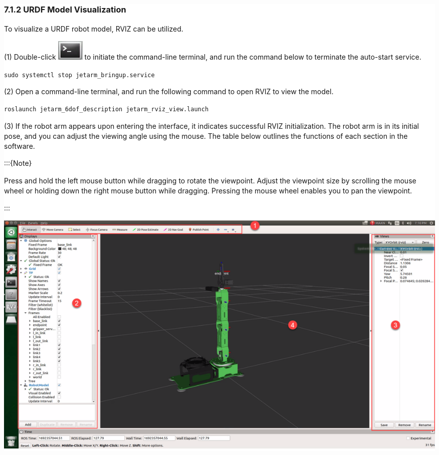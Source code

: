 <p id="anchor_7_1_2"></p>

### 7.1.2 URDF Model Visualization

To visualize a URDF robot model, RVIZ can be utilized.

(1) Double-click <img src="../_static/media/chapter_7/section_1/media/image27.png"  /> to initiate the command-line terminal, and run the command below to terminate the auto-start service.

```
sudo systemctl stop jetarm_bringup.service
```

(2) Open a command-line terminal, and run the following command to open RVIZ to view the model.

```
roslaunch jetarm_6dof_description jetarm_rviz_view.launch
```

(3) If the robot arm appears upon entering the interface, it indicates successful RVIZ initialization. The robot arm is in its initial pose, and you can adjust the viewing angle using the mouse. The table below outlines the functions of each section in the software.

:::{Note}

Press and hold the left mouse button while dragging to rotate the viewpoint. Adjust the viewpoint size by scrolling the mouse wheel or holding down the right mouse button while dragging. Pressing the mouse wheel enables you to pan the viewpoint.

:::

<img class="common_img" src="../_static/media/chapter_7/section_1/media/image30.png"  />
